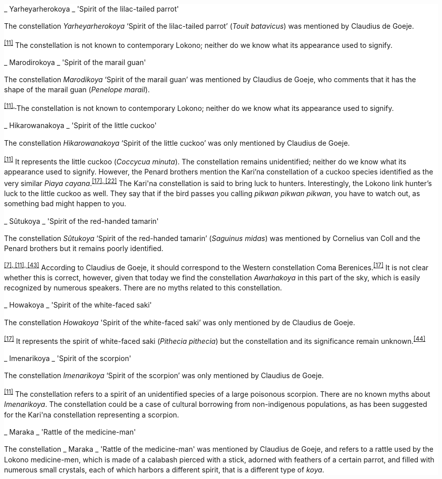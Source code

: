 _ Yarheyarherokoya _ 'Spirit of the lilac-tailed parrot'

The constellation _Yarheyarherokoya_ ‘Spirit of the lilac-tailed parrot’ (_Touit batavicus_) was mentioned by Claudius de Goeje.

<sup>[\[11\]](#footnote-11)</sup> The constellation is not known to contemporary Lokono; neither do we know what its appearance used to signify.

_ Marodirokoya _ 'Spirit of the marail guan'

The constellation _Marodikoya_ ‘Spirit of the marail guan’ was mentioned by Claudius de Goeje, who comments that it has the shape of the marail guan (_Penelope marail_).

<sup>[\[11\], ](#footnote-11)</sup> The constellation is not known to contemporary Lokono; neither do we know what its appearance used to signify.

_ Hikarowanakoya _ 'Spirit of the little cuckoo'

The constellation _Hikarowanakoya_ ‘Spirit of the little cuckoo’ was only mentioned by Claudius de Goeje.

<sup>[\[11\]](#footnote-11)</sup> It represents the little cuckoo (_Coccycua minuta_). The constellation remains unidentified; neither do we know what its appearance used to signify. However, the Penard brothers mention the Kari’na constellation of a cuckoo species identified as the very similar _Piaya cayana_.<sup>[\[17\], ](#footnote-17)</sup><sup>[\[22\]](#footnote-22)</sup>  The Kari'na constellation is said to bring luck to hunters. Interestingly, the Lokono link hunter’s luck to the little cuckoo as well. They say that if the bird passes you calling _pikwan pikwan pikwan_, you have to watch out, as something bad might happen to you.

_ Sûtukoya _ 'Spirit of the red-handed tamarin'

The constellation _Sûtukoya_ ‘Spirit of the red-handed tamarin’ (_Saguinus midas_) was mentioned by Cornelius van Coll and the Penard brothers but it remains poorly identified.

<sup>[\[7\], ](#footnote-7)</sup><sup>[\[11\], ](#footnote-11)</sup><sup>[\[43\]](#footnote-43)</sup> According to Claudius de Goeje, it should correspond to the Western constellation Coma Berenices.<sup>[\[17\]](#footnote-17)</sup> It is not clear whether this is correct, however, given that today we find the constellation _Awarhakoya_ in this part of the sky, which is easily recognized by numerous speakers. There are no myths related to this constellation.

_ Howakoya _ 'Spirit of the white-faced saki'

The constellation _Howakoya_ 'Spirit of the white-faced saki’ was only mentioned by de Claudius de Goeje.

<sup>[\[17\]](#footnote-17)</sup> It represents the spirit of white-faced saki (_Pithecia pithecia_) but the constellation and its significance remain unknown.<sup>[\[44\]](#footnote-44)</sup>

_ Imenarikoya _ 'Spirit of the scorpion'

The constellation _Imenarikoya_ ‘Spirit of the scorpion’ was only mentioned by Claudius de Goeje.

<sup>[\[11\]](#footnote-11)</sup> The constellation refers to a spirit of an unidentified species of a large poisonous scorpion. There are no known myths about _Imenarikoya_. The constellation could be a case of cultural borrowing from non-indigenous populations, as has been suggested for the Kari'na constellation representing a scorpion.

_ Maraka _ 'Rattle of the medicine-man'

The constellation _ Maraka _ 'Rattle of the medicine-man' was mentioned by Claudius de Goeje, and refers to a rattle used by the Lokono medicine-men, which is made of a calabash pierced with a stick, adorned with feathers of a certain parrot, and filled with numerous small crystals, each of which harbors a different spirit, that is a different type of _koya_.
